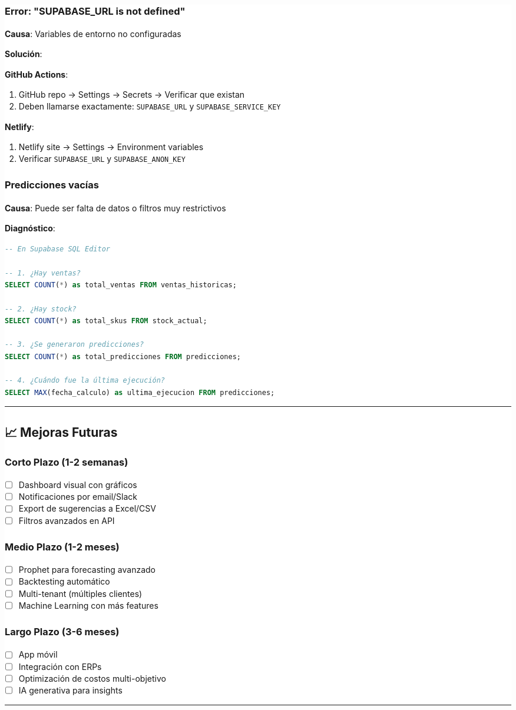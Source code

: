 ### Error: "SUPABASE_URL is not defined"

**Causa**: Variables de entorno no configuradas

**Solución**:

**GitHub Actions**:
1. GitHub repo → Settings → Secrets → Verificar que existan
2. Deben llamarse exactamente: `SUPABASE_URL` y `SUPABASE_SERVICE_KEY`

**Netlify**:
1. Netlify site → Settings → Environment variables
2. Verificar `SUPABASE_URL` y `SUPABASE_ANON_KEY`

### Predicciones vacías

**Causa**: Puede ser falta de datos o filtros muy restrictivos

**Diagnóstico**:
```sql
-- En Supabase SQL Editor

-- 1. ¿Hay ventas?
SELECT COUNT(*) as total_ventas FROM ventas_historicas;

-- 2. ¿Hay stock?
SELECT COUNT(*) as total_skus FROM stock_actual;

-- 3. ¿Se generaron predicciones?
SELECT COUNT(*) as total_predicciones FROM predicciones;

-- 4. ¿Cuándo fue la última ejecución?
SELECT MAX(fecha_calculo) as ultima_ejecucion FROM predicciones;
```

---

## 📈 Mejoras Futuras

### Corto Plazo (1-2 semanas)
- [ ] Dashboard visual con gráficos
- [ ] Notificaciones por email/Slack
- [ ] Export de sugerencias a Excel/CSV
- [ ] Filtros avanzados en API

### Medio Plazo (1-2 meses)
- [ ] Prophet para forecasting avanzado
- [ ] Backtesting automático
- [ ] Multi-tenant (múltiples clientes)
- [ ] Machine Learning con más features

### Largo Plazo (3-6 meses)
- [ ] App móvil
- [ ] Integración con ERPs
- [ ] Optimización de costos multi-objetivo
- [ ] IA generativa para insights

---